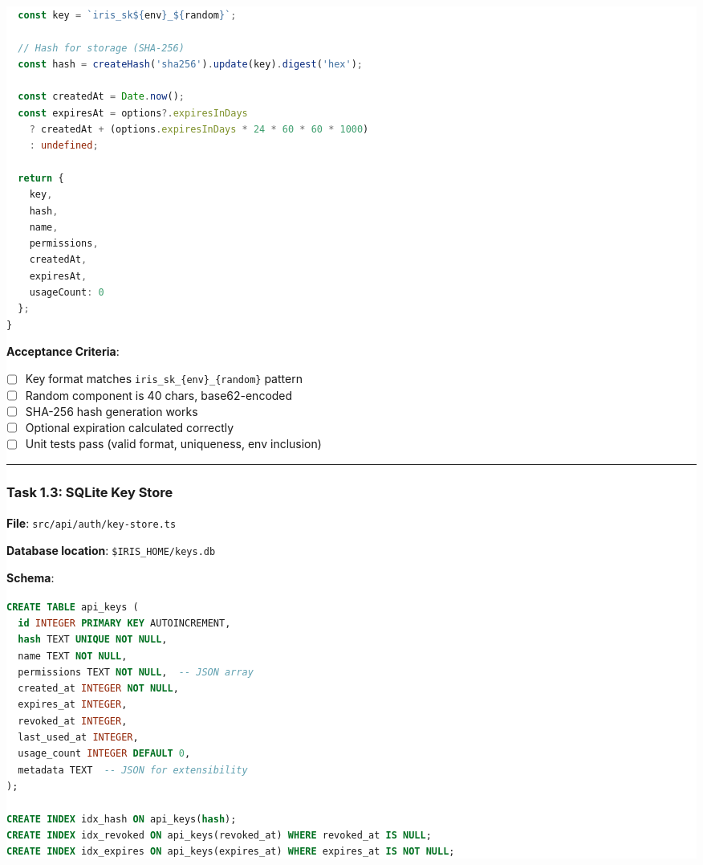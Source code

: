 ```typescript
  const key = `iris_sk${env}_${random}`;

  // Hash for storage (SHA-256)
  const hash = createHash('sha256').update(key).digest('hex');

  const createdAt = Date.now();
  const expiresAt = options?.expiresInDays
    ? createdAt + (options.expiresInDays * 24 * 60 * 60 * 1000)
    : undefined;

  return {
    key,
    hash,
    name,
    permissions,
    createdAt,
    expiresAt,
    usageCount: 0
  };
}
```

**Acceptance Criteria**:
- [ ] Key format matches `iris_sk_{env}_{random}` pattern
- [ ] Random component is 40 chars, base62-encoded
- [ ] SHA-256 hash generation works
- [ ] Optional expiration calculated correctly
- [ ] Unit tests pass (valid format, uniqueness, env inclusion)

---

### Task 1.3: SQLite Key Store

**File**: `src/api/auth/key-store.ts`

**Database location**: `$IRIS_HOME/keys.db`

**Schema**:
```sql
CREATE TABLE api_keys (
  id INTEGER PRIMARY KEY AUTOINCREMENT,
  hash TEXT UNIQUE NOT NULL,
  name TEXT NOT NULL,
  permissions TEXT NOT NULL,  -- JSON array
  created_at INTEGER NOT NULL,
  expires_at INTEGER,
  revoked_at INTEGER,
  last_used_at INTEGER,
  usage_count INTEGER DEFAULT 0,
  metadata TEXT  -- JSON for extensibility
);

CREATE INDEX idx_hash ON api_keys(hash);
CREATE INDEX idx_revoked ON api_keys(revoked_at) WHERE revoked_at IS NULL;
CREATE INDEX idx_expires ON api_keys(expires_at) WHERE expires_at IS NOT NULL;
```

